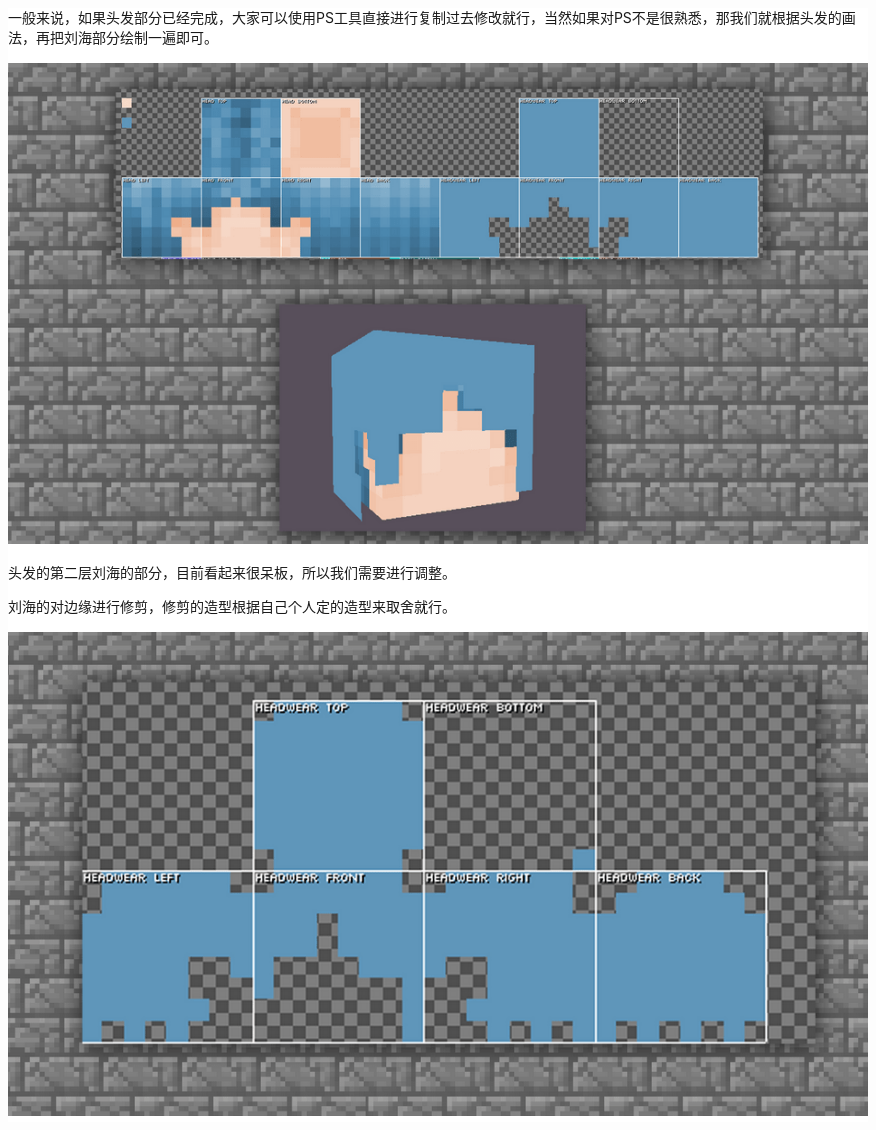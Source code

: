 一般来说，如果头发部分已经完成，大家可以使用PS工具直接进行复制过去修改就行，当然如果对PS不是很熟悉，那我们就根据头发的画法，再把刘海部分绘制一遍即可。

<img src="./media/1_2/image32.png" style="zoom:150%;" />

头发的第二层刘海的部分，目前看起来很呆板，所以我们需要进行调整。

刘海的对边缘进行修剪，修剪的造型根据自己个人定的造型来取舍就行。

<img src="./media/1_2/image33.png" style="zoom:150%;" />
